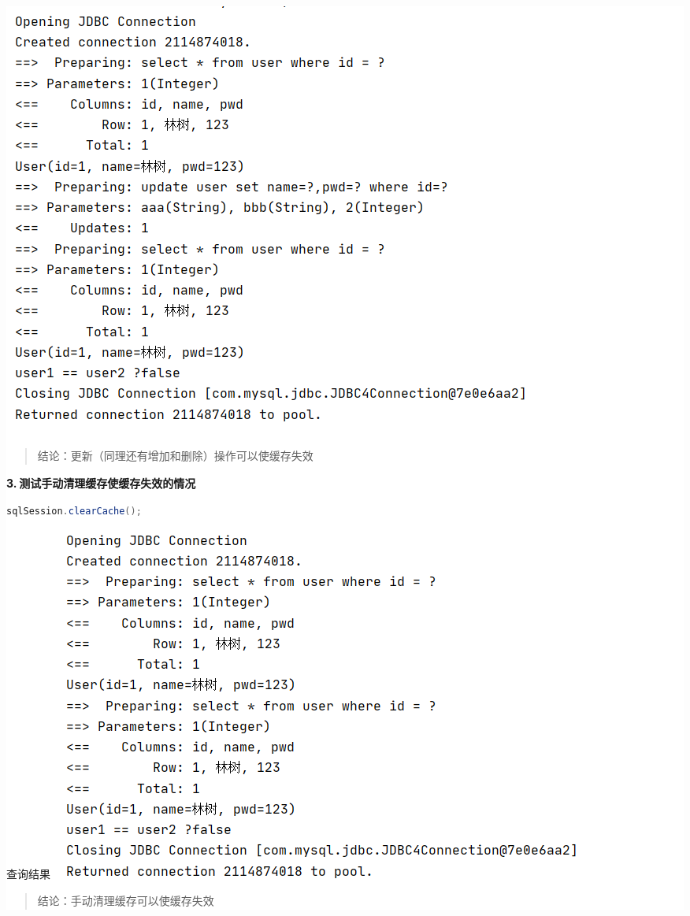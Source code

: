 ![](./MyBatis学习记录/49.png)
> 结论：更新（同理还有增加和删除）操作可以使缓存失效

**3. 测试手动清理缓存使缓存失效的情况**
```java
sqlSession.clearCache();
```
查询结果
![](./MyBatis学习记录/50.png)
> 结论：手动清理缓存可以使缓存失效
